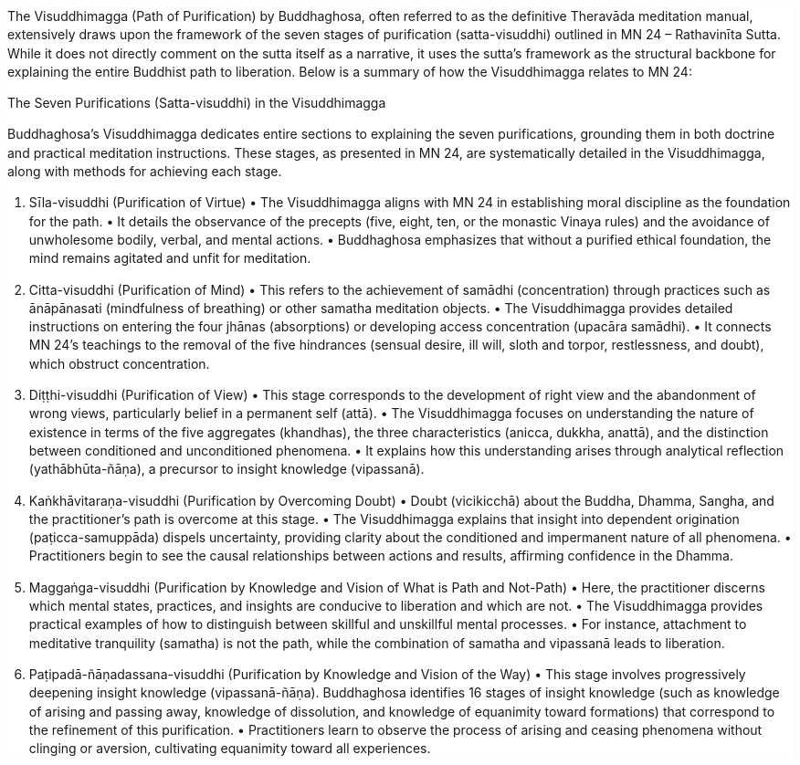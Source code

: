 The Visuddhimagga (Path of Purification) by Buddhaghosa, often referred to as the definitive Theravāda meditation manual, extensively draws upon the framework of the seven stages of purification (satta-visuddhi) outlined in MN 24 – Rathavinīta Sutta. While it does not directly comment on the sutta itself as a narrative, it uses the sutta’s framework as the structural backbone for explaining the entire Buddhist path to liberation. Below is a summary of how the Visuddhimagga relates to MN 24:

The Seven Purifications (Satta-visuddhi) in the Visuddhimagga

Buddhaghosa’s Visuddhimagga dedicates entire sections to explaining the seven purifications, grounding them in both doctrine and practical meditation instructions. These stages, as presented in MN 24, are systematically detailed in the Visuddhimagga, along with methods for achieving each stage.

1. Sīla-visuddhi (Purification of Virtue)
	•	The Visuddhimagga aligns with MN 24 in establishing moral discipline as the foundation for the path.
	•	It details the observance of the precepts (five, eight, ten, or the monastic Vinaya rules) and the avoidance of unwholesome bodily, verbal, and mental actions.
	•	Buddhaghosa emphasizes that without a purified ethical foundation, the mind remains agitated and unfit for meditation.

2. Citta-visuddhi (Purification of Mind)
	•	This refers to the achievement of samādhi (concentration) through practices such as ānāpānasati (mindfulness of breathing) or other samatha meditation objects.
	•	The Visuddhimagga provides detailed instructions on entering the four jhānas (absorptions) or developing access concentration (upacāra samādhi).
	•	It connects MN 24’s teachings to the removal of the five hindrances (sensual desire, ill will, sloth and torpor, restlessness, and doubt), which obstruct concentration.

3. Diṭṭhi-visuddhi (Purification of View)
	•	This stage corresponds to the development of right view and the abandonment of wrong views, particularly belief in a permanent self (attā).
	•	The Visuddhimagga focuses on understanding the nature of existence in terms of the five aggregates (khandhas), the three characteristics (anicca, dukkha, anattā), and the distinction between conditioned and unconditioned phenomena.
	•	It explains how this understanding arises through analytical reflection (yathābhūta-ñāṇa), a precursor to insight knowledge (vipassanā).

4. Kaṅkhāvitaraṇa-visuddhi (Purification by Overcoming Doubt)
	•	Doubt (vicikicchā) about the Buddha, Dhamma, Sangha, and the practitioner’s path is overcome at this stage.
	•	The Visuddhimagga explains that insight into dependent origination (paṭicca-samuppāda) dispels uncertainty, providing clarity about the conditioned and impermanent nature of all phenomena.
	•	Practitioners begin to see the causal relationships between actions and results, affirming confidence in the Dhamma.

5. Maggaṅga-visuddhi (Purification by Knowledge and Vision of What is Path and Not-Path)
	•	Here, the practitioner discerns which mental states, practices, and insights are conducive to liberation and which are not.
	•	The Visuddhimagga provides practical examples of how to distinguish between skillful and unskillful mental processes.
	•	For instance, attachment to meditative tranquility (samatha) is not the path, while the combination of samatha and vipassanā leads to liberation.

6. Paṭipadā-ñāṇadassana-visuddhi (Purification by Knowledge and Vision of the Way)
	•	This stage involves progressively deepening insight knowledge (vipassanā-ñāṇa). Buddhaghosa identifies 16 stages of insight knowledge (such as knowledge of arising and passing away, knowledge of dissolution, and knowledge of equanimity toward formations) that correspond to the refinement of this purification.
	•	Practitioners learn to observe the process of arising and ceasing phenomena without clinging or aversion, cultivating equanimity toward all experiences.
